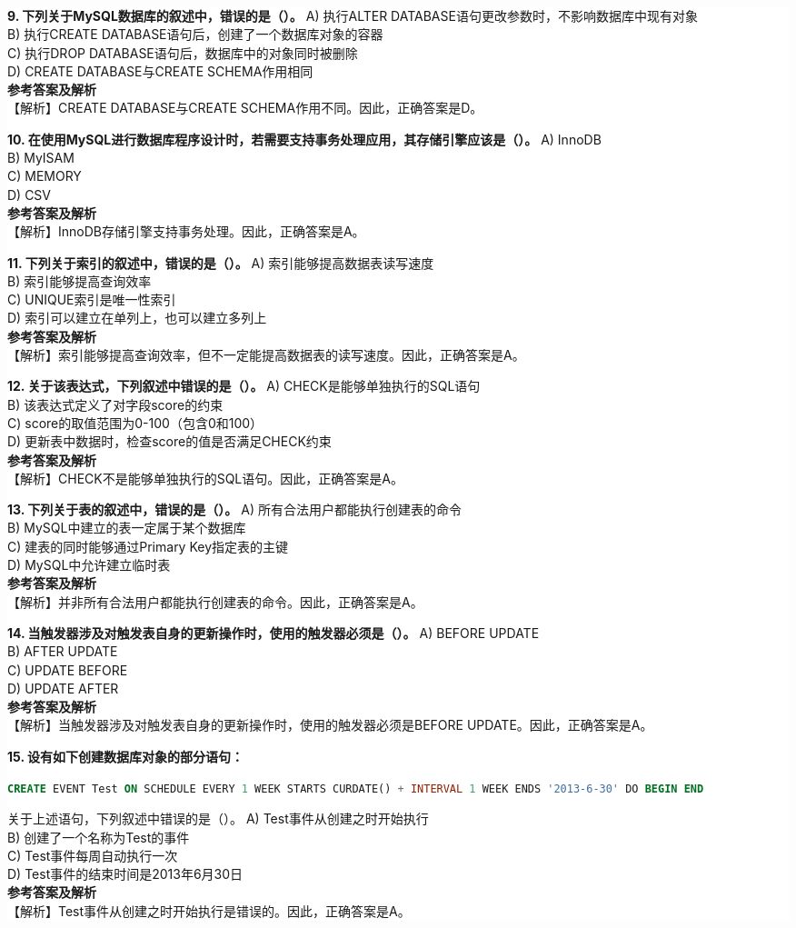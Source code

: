 **9. 下列关于MySQL数据库的叙述中，错误的是（）。**
A) 执行ALTER DATABASE语句更改参数时，不影响数据库中现有对象  
B) 执行CREATE DATABASE语句后，创建了一个数据库对象的容器  
C) 执行DROP DATABASE语句后，数据库中的对象同时被删除  
D) CREATE DATABASE与CREATE SCHEMA作用相同  
**参考答案及解析**  
【解析】CREATE DATABASE与CREATE SCHEMA作用不同。因此，正确答案是D。

**10. 在使用MySQL进行数据库程序设计时，若需要支持事务处理应用，其存储引擎应该是（）。**
A) InnoDB  
B) MyISAM  
C) MEMORY  
D) CSV  
**参考答案及解析**  
【解析】InnoDB存储引擎支持事务处理。因此，正确答案是A。

**11. 下列关于索引的叙述中，错误的是（）。**
A) 索引能够提高数据表读写速度  
B) 索引能够提高查询效率  
C) UNIQUE索引是唯一性索引  
D) 索引可以建立在单列上，也可以建立多列上  
**参考答案及解析**  
【解析】索引能够提高查询效率，但不一定能提高数据表的读写速度。因此，正确答案是A。

**12. 关于该表达式，下列叙述中错误的是（）。**
A) CHECK是能够单独执行的SQL语句  
B) 该表达式定义了对字段score的约束  
C) score的取值范围为0-100（包含0和100）  
D) 更新表中数据时，检查score的值是否满足CHECK约束  
**参考答案及解析**  
【解析】CHECK不是能够单独执行的SQL语句。因此，正确答案是A。

**13. 下列关于表的叙述中，错误的是（）。**
A) 所有合法用户都能执行创建表的命令  
B) MySQL中建立的表一定属于某个数据库  
C) 建表的同时能够通过Primary Key指定表的主键  
D) MySQL中允许建立临时表  
**参考答案及解析**  
【解析】并非所有合法用户都能执行创建表的命令。因此，正确答案是A。

**14. 当触发器涉及对触发表自身的更新操作时，使用的触发器必须是（）。**
A) BEFORE UPDATE  
B) AFTER UPDATE  
C) UPDATE BEFORE  
D) UPDATE AFTER  
**参考答案及解析**  
【解析】当触发器涉及对触发表自身的更新操作时，使用的触发器必须是BEFORE UPDATE。因此，正确答案是A。

**15. 设有如下创建数据库对象的部分语句：**
```sql
CREATE EVENT Test ON SCHEDULE EVERY 1 WEEK STARTS CURDATE() + INTERVAL 1 WEEK ENDS '2013-6-30' DO BEGIN END
```
关于上述语句，下列叙述中错误的是（）。
A) Test事件从创建之时开始执行  
B) 创建了一个名称为Test的事件  
C) Test事件每周自动执行一次  
D) Test事件的结束时间是2013年6月30日  
**参考答案及解析**  
【解析】Test事件从创建之时开始执行是错误的。因此，正确答案是A。
